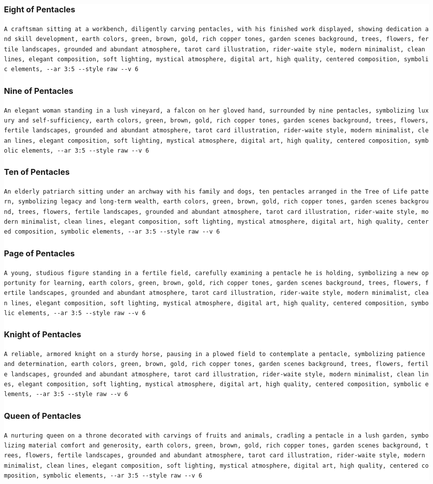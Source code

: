 ### Eight of Pentacles

`A craftsman sitting at a workbench, diligently carving pentacles, with his finished work displayed, showing dedication and skill development, earth colors, green, brown, gold, rich copper tones, garden scenes background, trees, flowers, fertile landscapes, grounded and abundant atmosphere, tarot card illustration, rider-waite style, modern minimalist, clean lines, elegant composition, soft lighting, mystical atmosphere, digital art, high quality, centered composition, symbolic elements, --ar 3:5 --style raw --v 6`

### Nine of Pentacles

`An elegant woman standing in a lush vineyard, a falcon on her gloved hand, surrounded by nine pentacles, symbolizing luxury and self-sufficiency, earth colors, green, brown, gold, rich copper tones, garden scenes background, trees, flowers, fertile landscapes, grounded and abundant atmosphere, tarot card illustration, rider-waite style, modern minimalist, clean lines, elegant composition, soft lighting, mystical atmosphere, digital art, high quality, centered composition, symbolic elements, --ar 3:5 --style raw --v 6`

### Ten of Pentacles

`An elderly patriarch sitting under an archway with his family and dogs, ten pentacles arranged in the Tree of Life pattern, symbolizing legacy and long-term wealth, earth colors, green, brown, gold, rich copper tones, garden scenes background, trees, flowers, fertile landscapes, grounded and abundant atmosphere, tarot card illustration, rider-waite style, modern minimalist, clean lines, elegant composition, soft lighting, mystical atmosphere, digital art, high quality, centered composition, symbolic elements, --ar 3:5 --style raw --v 6`

### Page of Pentacles

`A young, studious figure standing in a fertile field, carefully examining a pentacle he is holding, symbolizing a new opportunity for learning, earth colors, green, brown, gold, rich copper tones, garden scenes background, trees, flowers, fertile landscapes, grounded and abundant atmosphere, tarot card illustration, rider-waite style, modern minimalist, clean lines, elegant composition, soft lighting, mystical atmosphere, digital art, high quality, centered composition, symbolic elements, --ar 3:5 --style raw --v 6`

### Knight of Pentacles

`A reliable, armored knight on a sturdy horse, pausing in a plowed field to contemplate a pentacle, symbolizing patience and determination, earth colors, green, brown, gold, rich copper tones, garden scenes background, trees, flowers, fertile landscapes, grounded and abundant atmosphere, tarot card illustration, rider-waite style, modern minimalist, clean lines, elegant composition, soft lighting, mystical atmosphere, digital art, high quality, centered composition, symbolic elements, --ar 3:5 --style raw --v 6`

### Queen of Pentacles

`A nurturing queen on a throne decorated with carvings of fruits and animals, cradling a pentacle in a lush garden, symbolizing material comfort and generosity, earth colors, green, brown, gold, rich copper tones, garden scenes background, trees, flowers, fertile landscapes, grounded and abundant atmosphere, tarot card illustration, rider-waite style, modern minimalist, clean lines, elegant composition, soft lighting, mystical atmosphere, digital art, high quality, centered composition, symbolic elements, --ar 3:5 --style raw --v 6`
